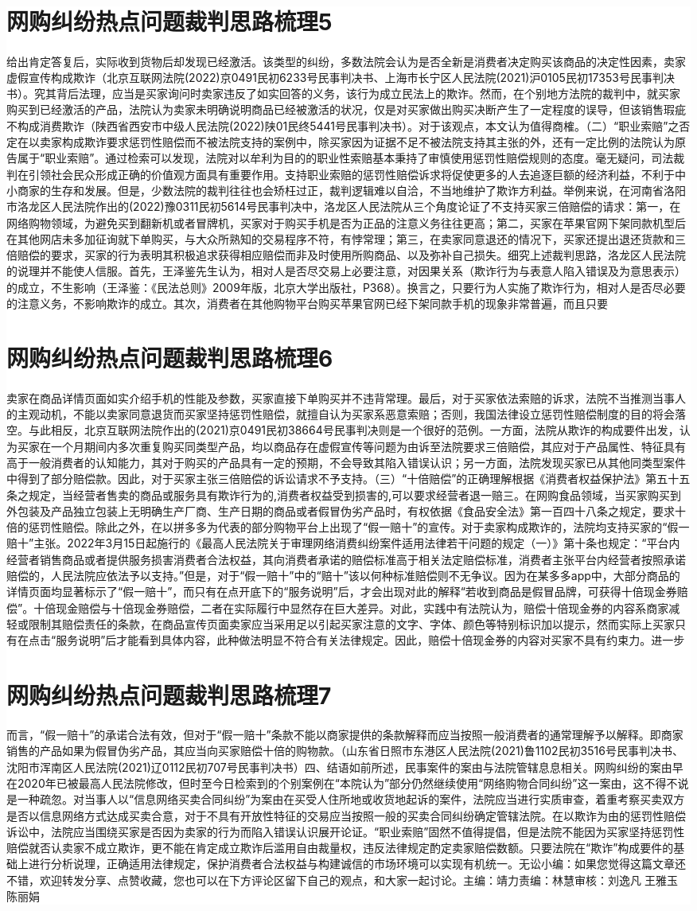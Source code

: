 # 网购纠纷热点问题裁判思路梳理5

给出肯定答复后，实际收到货物后却发现已经激活。该类型的纠纷，多数法院会认为是否全新是消费者决定购买该商品的决定性因素，卖家虚假宣传构成欺诈（北京互联网法院(2022)京0491民初6233号民事判决书、上海市长宁区人民法院(2021)沪0105民初17353号民事判决书）。究其背后法理，应当是买家询问时卖家违反了如实回答的义务，该行为成立民法上的欺诈。然而，在个别地方法院的裁判中，就买家购买到已经激活的产品，法院认为卖家未明确说明商品已经被激活的状况，仅是对买家做出购买决断产生了一定程度的误导，但该销售瑕疵不构成消费欺诈（陕西省西安市中级人民法院(2022)陕01民终5441号民事判决书）。对于该观点，本文认为值得商榷。（二）“职业索赔”之否定在以卖家构成欺诈要求惩罚性赔偿而不被法院支持的案例中，除买家因为证据不足不被法院支持其主张的外，还有一定比例的法院认为原告属于“职业索赔”。通过检索可以发现，法院对以牟利为目的的职业性索赔基本秉持了审慎使用惩罚性赔偿规则的态度。毫无疑问，司法裁判在引领社会民众形成正确的价值观方面具有重要作用。支持职业索赔的惩罚性赔偿诉求将促使更多的人去追逐巨额的经济利益，不利于中小商家的生存和发展。但是，少数法院的裁判往往也会矫枉过正，裁判逻辑难以自洽，不当地维护了欺诈方利益。举例来说，在河南省洛阳市洛龙区人民法院作出的(2022)豫0311民初5614号民事判决中，洛龙区人民法院从三个角度论证了不支持买家三倍赔偿的请求：第一，在网络购物领域，为避免买到翻新机或者冒牌机，买家对于购买手机是否为正品的注意义务往往更高；第二，买家在苹果官网下架同款机型后在其他网店未多加征询就下单购买，与大众所熟知的交易程序不符，有悖常理；第三，在卖家同意退还的情况下，买家还提出退还货款和三倍赔偿的要求，买家的行为表明其积极追求获得相应赔偿而非及时使用所购商品、以及弥补自己损失。细究上述裁判思路，洛龙区人民法院的说理并不能使人信服。首先，王泽鉴先生认为，相对人是否尽交易上必要注意，对因果关系（欺诈行为与表意人陷入错误及为意思表示）的成立，不生影响（王泽鉴：《民法总则》2009年版，北京大学出版社，P368）。换言之，只要行为人实施了欺诈行为，相对人是否尽必要的注意义务，不影响欺诈的成立。其次，消费者在其他购物平台购买苹果官网已经下架同款手机的现象非常普遍，而且只要

# 网购纠纷热点问题裁判思路梳理6

卖家在商品详情页面如实介绍手机的性能及参数，买家直接下单购买并不违背常理。最后，对于买家依法索赔的诉求，法院不当推测当事人的主观动机，不能以卖家同意退货而买家坚持惩罚性赔偿，就擅自认为买家系恶意索赔；否则，我国法律设立惩罚性赔偿制度的目的将会落空。与此相反，北京互联网法院作出的(2021)京0491民初38664号民事判决则是一个很好的范例。一方面，法院从欺诈的构成要件出发，认为买家在一个月期间内多次重复购买同类型产品，均以商品存在虚假宣传等问题为由诉至法院要求三倍赔偿，其应对于产品属性、特征具有高于一般消费者的认知能力，其对于购买的产品具有一定的预期，不会导致其陷入错误认识；另一方面，法院发现买家已从其他同类型案件中得到了部分赔偿款。因此，对于买家主张三倍赔偿的诉讼请求不予支持。（三）“十倍赔偿”的正确理解根据《消费者权益保护法》第五十五条之规定，当经营者售卖的商品或服务具有欺诈行为的,消费者权益受到损害的,可以要求经营者退一赔三。在网购食品领域，当买家购买到外包装及产品独立包装上无明确生产厂商、生产日期的商品或者假冒伪劣产品时，有权依据《食品安全法》第一百四十八条之规定，要求十倍的惩罚性赔偿。除此之外，在以拼多多为代表的部分购物平台上出现了“假一赔十”的宣传。对于卖家构成欺诈的，法院均支持买家的“假一赔十”主张。2022年3月15日起施行的《最高人民法院关于审理网络消费纠纷案件适用法律若干问题的规定（一）》第十条也规定：“平台内经营者销售商品或者提供服务损害消费者合法权益，其向消费者承诺的赔偿标准高于相关法定赔偿标准，消费者主张平台内经营者按照承诺赔偿的，人民法院应依法予以支持。”但是，对于“假一赔十”中的“赔十”该以何种标准赔偿则不无争议。因为在某多多app中，大部分商品的详情页面均显著标示了“假一赔十”，而只有在点开底下的“服务说明”后，才会出现对此的解释“若收到商品是假冒品牌，可获得十倍现金券赔偿”。十倍现金赔偿与十倍现金券赔偿，二者在实际履行中显然存在巨大差异。对此，实践中有法院认为，赔偿十倍现金券的内容系商家减轻或限制其赔偿责任的条款，在商品宣传页面卖家应当采用足以引起买家注意的文字、字体、颜色等特别标识加以提示，然而实际上买家只有在点击“服务说明”后才能看到具体内容，此种做法明显不符合有关法律规定。因此，赔偿十倍现金券的内容对买家不具有约束力。进一步

# 网购纠纷热点问题裁判思路梳理7

而言，“假一赔十”的承诺合法有效，但对于“假一赔十”条款不能以商家提供的条款解释而应当按照一般消费者的通常理解予以解释。即商家销售的产品如果为假冒伪劣产品，其应当向买家赔偿十倍的购物款。（山东省日照市东港区人民法院(2021)鲁1102民初3516号民事判决书、沈阳市浑南区人民法院(2021)辽0112民初707号民事判决书）四、结语如前所述，民事案件的案由与法院管辖息息相关。网购纠纷的案由早在2020年已被最高人民法院修改，但时至今日检索到的个别案例在“本院认为”部分仍然继续使用“网络购物合同纠纷”这一案由，这不得不说是一种疏忽。对当事人以“信息网络买卖合同纠纷”为案由在买受人住所地或收货地起诉的案件，法院应当进行实质审查，着重考察买卖双方是否以信息网络方式达成买卖合意，对于不具有开放性特征的交易应当按照一般的买卖合同纠纷确定管辖法院。在以欺诈为由的惩罚性赔偿诉讼中，法院应当围绕买家是否因为卖家的行为而陷入错误认识展开论证。“职业索赔”固然不值得提倡，但是法院不能因为买家坚持惩罚性赔偿就否认卖家不成立欺诈，更不能在肯定成立欺诈后滥用自由裁量权，违反法律规定酌定卖家赔偿数额。只要法院在“欺诈”构成要件的基础上进行分析说理，正确适用法律规定，保护消费者合法权益与构建诚信的市场环境可以实现有机统一。无讼小编：如果您觉得这篇文章还不错，欢迎转发分享、点赞收藏，您也可以在下方评论区留下自己的观点，和大家一起讨论。主编：靖力责编：林慧审核：刘逸凡 王雅玉 陈丽娟 

